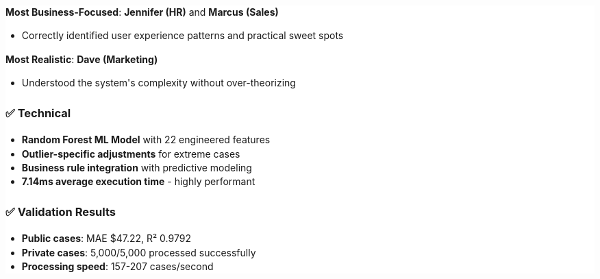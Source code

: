 **Most Business-Focused**: **Jennifer (HR)** and **Marcus (Sales)**
- Correctly identified user experience patterns and practical sweet spots

**Most Realistic**: **Dave (Marketing)**
- Understood the system's complexity without over-theorizing



### ✅ **Technical**
- **Random Forest ML Model** with 22 engineered features
- **Outlier-specific adjustments** for extreme cases
- **Business rule integration** with predictive modeling
- **7.14ms average execution time** - highly performant

### ✅ **Validation Results**
- **Public cases**: MAE $47.22, R² 0.9792
- **Private cases**: 5,000/5,000 processed successfully
- **Processing speed**: 157-207 cases/second


